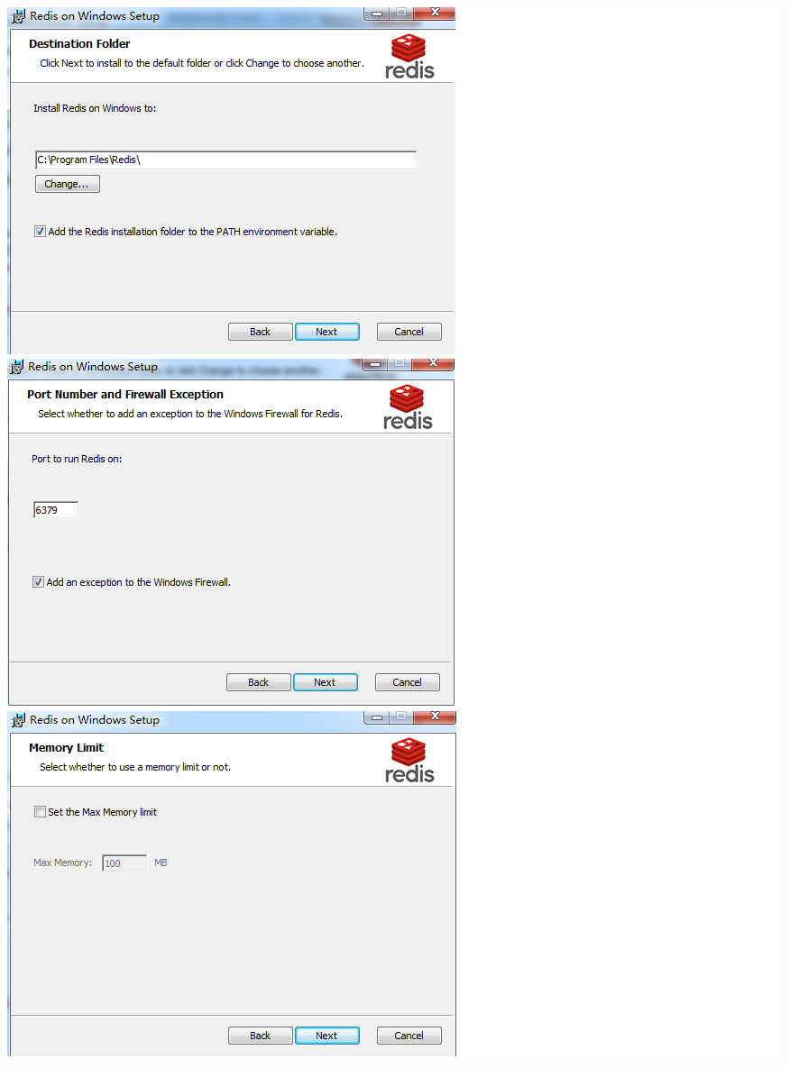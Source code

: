 <img src = "test_img/三盟软件新框架服务器环境及应用部署方案4094.png" width = "497" height ="385">

<img src = "test_img/三盟软件新框架服务器环境及应用部署方案4096.png" width = "496" height ="385">

<img src = "test_img/三盟软件新框架服务器环境及应用部署方案4099.png" width = "498" height ="383">
